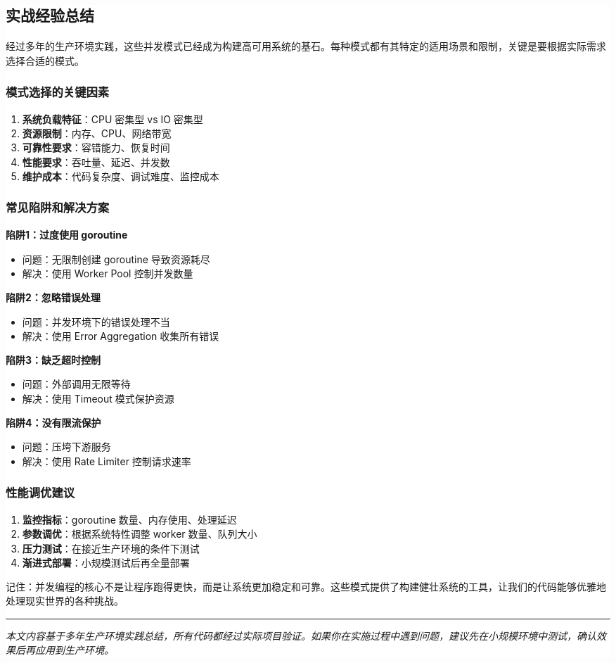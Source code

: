 ## 实战经验总结

经过多年的生产环境实践，这些并发模式已经成为构建高可用系统的基石。每种模式都有其特定的适用场景和限制，关键是要根据实际需求选择合适的模式。

### 模式选择的关键因素

1. **系统负载特征**：CPU 密集型 vs IO 密集型
2. **资源限制**：内存、CPU、网络带宽
3. **可靠性要求**：容错能力、恢复时间
4. **性能要求**：吞吐量、延迟、并发数
5. **维护成本**：代码复杂度、调试难度、监控成本

### 常见陷阱和解决方案

**陷阱1：过度使用 goroutine**
- 问题：无限制创建 goroutine 导致资源耗尽
- 解决：使用 Worker Pool 控制并发数量

**陷阱2：忽略错误处理**
- 问题：并发环境下的错误处理不当
- 解决：使用 Error Aggregation 收集所有错误

**陷阱3：缺乏超时控制**
- 问题：外部调用无限等待
- 解决：使用 Timeout 模式保护资源

**陷阱4：没有限流保护**
- 问题：压垮下游服务
- 解决：使用 Rate Limiter 控制请求速率

### 性能调优建议

1. **监控指标**：goroutine 数量、内存使用、处理延迟
2. **参数调优**：根据系统特性调整 worker 数量、队列大小
3. **压力测试**：在接近生产环境的条件下测试
4. **渐进式部署**：小规模测试后再全量部署

记住：并发编程的核心不是让程序跑得更快，而是让系统更加稳定和可靠。这些模式提供了构建健壮系统的工具，让我们的代码能够优雅地处理现实世界的各种挑战。

---

*本文内容基于多年生产环境实践总结，所有代码都经过实际项目验证。如果你在实施过程中遇到问题，建议先在小规模环境中测试，确认效果后再应用到生产环境。*
